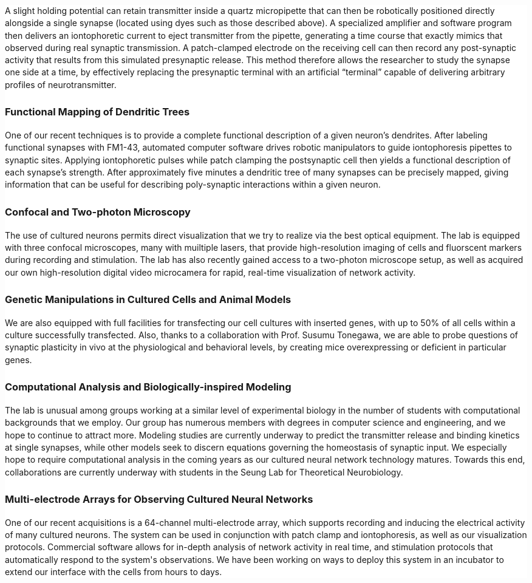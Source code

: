 A slight holding potential can retain transmitter inside a quartz micropipette that can then be robotically positioned directly alongside a single synapse (located using dyes such as those described above). A specialized amplifier and software program then delivers an iontophoretic current to eject transmitter from the pipette, generating a time course that exactly mimics that observed during real synaptic transmission. A patch-clamped electrode on the receiving cell can then record any post-synaptic activity that results from this simulated presynaptic release. This method therefore allows the researcher to study the synapse one side at a time, by effectively replacing the presynaptic terminal with an artificial “terminal” capable of delivering arbitrary profiles of neurotransmitter.

### Functional Mapping of Dendritic Trees

One of our recent techniques is to provide a complete functional description of a given neuron’s dendrites. After labeling functional synapses with FM1-43, automated computer software drives robotic manipulators to guide iontophoresis pipettes to synaptic sites. Applying iontophoretic pulses while patch clamping the postsynaptic cell then yields a functional description of each synapse’s strength. After approximately five minutes a dendritic tree of many synapses can be precisely mapped, giving information that can be useful for describing poly-synaptic interactions within a given neuron.

### Confocal and Two-photon Microscopy

The use of cultured neurons permits direct visualization that we try to realize via the best optical equipment. The lab is equipped with three confocal microscopes, many with muiltiple lasers, that provide high-resolution imaging of cells and fluorscent markers during recording and stimulation. The lab has also recently gained access to a two-photon microscope setup, as well as acquired our own high-resolution digital video microcamera for rapid, real-time visualization of network activity.

### Genetic Manipulations in Cultured Cells and Animal Models

We are also equipped with full facilities for transfecting our cell cultures with inserted genes, with up to 50% of all cells within a culture successfully transfected. Also, thanks to a collaboration with Prof. Susumu Tonegawa, we are able to probe questions of synaptic plasticity in vivo at the physiological and behavioral levels, by creating mice overexpressing or deficient in particular genes.

### Computational Analysis and Biologically-inspired Modeling

The lab is unusual among groups working at a similar level of experimental biology in the number of students with computational backgrounds that we employ. Our group has numerous members with degrees in computer science and engineering, and we hope to continue to attract more. Modeling studies are currently underway to predict the transmitter release and binding kinetics at single synapses, while other models seek to discern equations governing the homeostasis of synaptic input. We especially hope to require computational analysis in the coming years as our cultured neural network technology matures. Towards this end, collaborations are currently underway with students in the Seung Lab for Theoretical Neurobiology.

### Multi-electrode Arrays for Observing Cultured Neural Networks

One of our recent acquisitions is a 64-channel multi-electrode array, which supports recording and inducing the electrical activity of many cultured neurons. The system can be used in conjunction with patch clamp and iontophoresis, as well as our visualization protocols. Commercial software allows for in-depth analysis of network activity in real time, and stimulation protocols that automatically respond to the system's observations. We have been working on ways to deploy this system in an incubator to extend our interface with the cells from hours to days.
